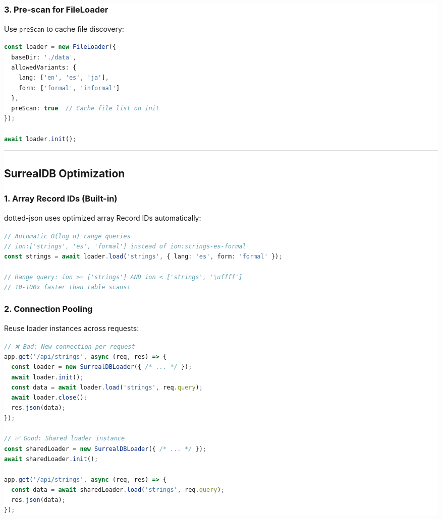 ### 3. Pre-scan for FileLoader

Use `preScan` to cache file discovery:

```typescript
const loader = new FileLoader({
  baseDir: './data',
  allowedVariants: {
    lang: ['en', 'es', 'ja'],
    form: ['formal', 'informal']
  },
  preScan: true  // Cache file list on init
});

await loader.init();
```

---

## SurrealDB Optimization

### 1. Array Record IDs (Built-in)

dotted-json uses optimized array Record IDs automatically:

```typescript
// Automatic O(log n) range queries
// ion:['strings', 'es', 'formal'] instead of ion:strings-es-formal
const strings = await loader.load('strings', { lang: 'es', form: 'formal' });

// Range query: ion >= ['strings'] AND ion < ['strings', '\uffff']
// 10-100x faster than table scans!
```

### 2. Connection Pooling

Reuse loader instances across requests:

```typescript
// ❌ Bad: New connection per request
app.get('/api/strings', async (req, res) => {
  const loader = new SurrealDBLoader({ /* ... */ });
  await loader.init();
  const data = await loader.load('strings', req.query);
  await loader.close();
  res.json(data);
});

// ✅ Good: Shared loader instance
const sharedLoader = new SurrealDBLoader({ /* ... */ });
await sharedLoader.init();

app.get('/api/strings', async (req, res) => {
  const data = await sharedLoader.load('strings', req.query);
  res.json(data);
});
```
